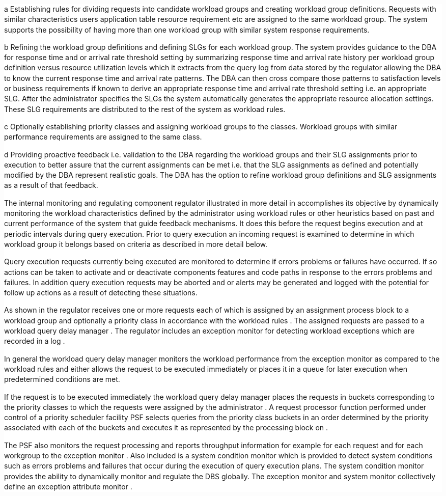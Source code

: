 a Establishing rules for dividing requests into candidate workload groups and creating workload group definitions. Requests with similar characteristics users application table resource requirement etc are assigned to the same workload group. The system supports the possibility of having more than one workload group with similar system response requirements.

b Refining the workload group definitions and defining SLGs for each workload group. The system provides guidance to the DBA for response time and or arrival rate threshold setting by summarizing response time and arrival rate history per workload group definition versus resource utilization levels which it extracts from the query log from data stored by the regulator allowing the DBA to know the current response time and arrival rate patterns. The DBA can then cross compare those patterns to satisfaction levels or business requirements if known to derive an appropriate response time and arrival rate threshold setting i.e. an appropriate SLG. After the administrator specifies the SLGs the system automatically generates the appropriate resource allocation settings. These SLG requirements are distributed to the rest of the system as workload rules.

c Optionally establishing priority classes and assigning workload groups to the classes. Workload groups with similar performance requirements are assigned to the same class.

d Providing proactive feedback i.e. validation to the DBA regarding the workload groups and their SLG assignments prior to execution to better assure that the current assignments can be met i.e. that the SLG assignments as defined and potentially modified by the DBA represent realistic goals. The DBA has the option to refine workload group definitions and SLG assignments as a result of that feedback.

The internal monitoring and regulating component regulator illustrated in more detail in accomplishes its objective by dynamically monitoring the workload characteristics defined by the administrator using workload rules or other heuristics based on past and current performance of the system that guide feedback mechanisms. It does this before the request begins execution and at periodic intervals during query execution. Prior to query execution an incoming request is examined to determine in which workload group it belongs based on criteria as described in more detail below.

Query execution requests currently being executed are monitored to determine if errors problems or failures have occurred. If so actions can be taken to activate and or deactivate components features and code paths in response to the errors problems and failures. In addition query execution requests may be aborted and or alerts may be generated and logged with the potential for follow up actions as a result of detecting these situations.

As shown in the regulator receives one or more requests each of which is assigned by an assignment process block to a workload group and optionally a priority class in accordance with the workload rules . The assigned requests are passed to a workload query delay manager . The regulator includes an exception monitor for detecting workload exceptions which are recorded in a log .

In general the workload query delay manager monitors the workload performance from the exception monitor as compared to the workload rules and either allows the request to be executed immediately or places it in a queue for later execution when predetermined conditions are met.

If the request is to be executed immediately the workload query delay manager places the requests in buckets corresponding to the priority classes to which the requests were assigned by the administrator . A request processor function performed under control of a priority scheduler facility PSF selects queries from the priority class buckets in an order determined by the priority associated with each of the buckets and executes it as represented by the processing block on .

The PSF also monitors the request processing and reports throughput information for example for each request and for each workgroup to the exception monitor . Also included is a system condition monitor which is provided to detect system conditions such as errors problems and failures that occur during the execution of query execution plans. The system condition monitor provides the ability to dynamically monitor and regulate the DBS globally. The exception monitor and system monitor collectively define an exception attribute monitor .
